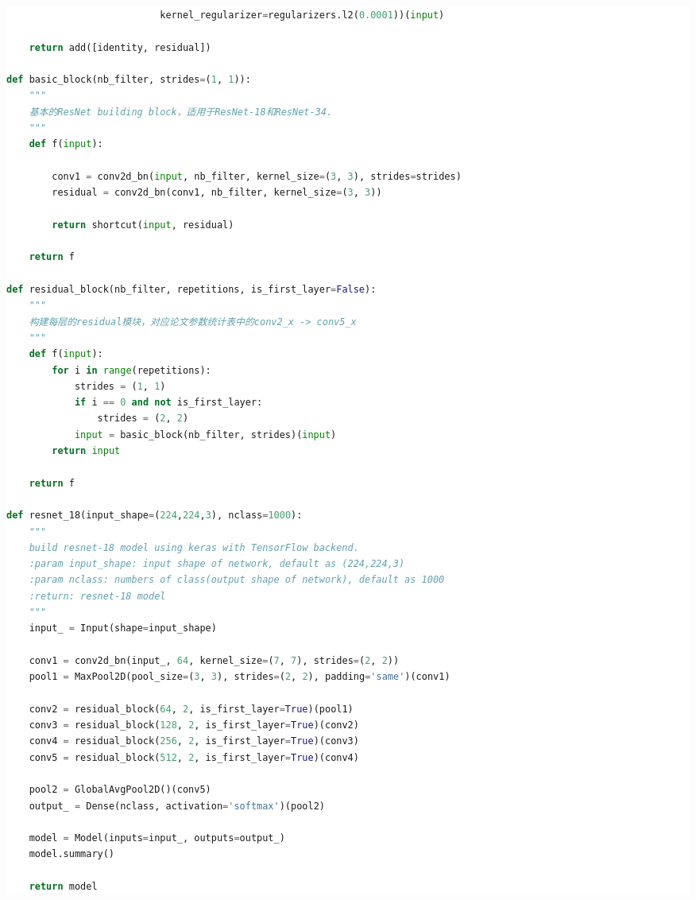 ```python
                           kernel_regularizer=regularizers.l2(0.0001))(input)

    return add([identity, residual])

def basic_block(nb_filter, strides=(1, 1)):
    """
    基本的ResNet building block，适用于ResNet-18和ResNet-34.
    """
    def f(input):

        conv1 = conv2d_bn(input, nb_filter, kernel_size=(3, 3), strides=strides)
        residual = conv2d_bn(conv1, nb_filter, kernel_size=(3, 3))

        return shortcut(input, residual)

    return f

def residual_block(nb_filter, repetitions, is_first_layer=False):
    """
    构建每层的residual模块，对应论文参数统计表中的conv2_x -> conv5_x
    """
    def f(input):
        for i in range(repetitions):
            strides = (1, 1)
            if i == 0 and not is_first_layer:
                strides = (2, 2)
            input = basic_block(nb_filter, strides)(input)
        return input

    return f

def resnet_18(input_shape=(224,224,3), nclass=1000):
    """
    build resnet-18 model using keras with TensorFlow backend.
    :param input_shape: input shape of network, default as (224,224,3)
    :param nclass: numbers of class(output shape of network), default as 1000
    :return: resnet-18 model
    """
    input_ = Input(shape=input_shape)

    conv1 = conv2d_bn(input_, 64, kernel_size=(7, 7), strides=(2, 2))
    pool1 = MaxPool2D(pool_size=(3, 3), strides=(2, 2), padding='same')(conv1)

    conv2 = residual_block(64, 2, is_first_layer=True)(pool1)
    conv3 = residual_block(128, 2, is_first_layer=True)(conv2)
    conv4 = residual_block(256, 2, is_first_layer=True)(conv3)
    conv5 = residual_block(512, 2, is_first_layer=True)(conv4)

    pool2 = GlobalAvgPool2D()(conv5)
    output_ = Dense(nclass, activation='softmax')(pool2)

    model = Model(inputs=input_, outputs=output_)
    model.summary()

    return model
```
